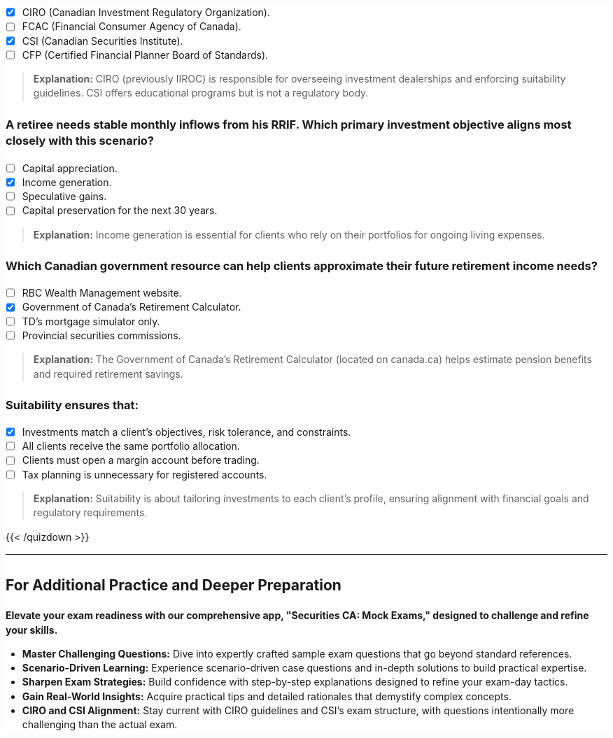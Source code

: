 - [x] CIRO (Canadian Investment Regulatory Organization).  
- [ ] FCAC (Financial Consumer Agency of Canada).  
- [x] CSI (Canadian Securities Institute).  
- [ ] CFP (Certified Financial Planner Board of Standards).  

> **Explanation:** CIRO (previously IIROC) is responsible for overseeing investment dealerships and enforcing suitability guidelines. CSI offers educational programs but is not a regulatory body.

### A retiree needs stable monthly inflows from his RRIF. Which primary investment objective aligns most closely with this scenario?

- [ ] Capital appreciation.  
- [x] Income generation.  
- [ ] Speculative gains.  
- [ ] Capital preservation for the next 30 years.  

> **Explanation:** Income generation is essential for clients who rely on their portfolios for ongoing living expenses.

### Which Canadian government resource can help clients approximate their future retirement income needs?

- [ ] RBC Wealth Management website.  
- [x] Government of Canada’s Retirement Calculator.  
- [ ] TD’s mortgage simulator only.  
- [ ] Provincial securities commissions.  

> **Explanation:** The Government of Canada’s Retirement Calculator (located on canada.ca) helps estimate pension benefits and required retirement savings.

### Suitability ensures that:

- [x] Investments match a client’s objectives, risk tolerance, and constraints.  
- [ ] All clients receive the same portfolio allocation.  
- [ ] Clients must open a margin account before trading.  
- [ ] Tax planning is unnecessary for registered accounts.  

> **Explanation:** Suitability is about tailoring investments to each client’s profile, ensuring alignment with financial goals and regulatory requirements.

{{< /quizdown >}}

---

## For Additional Practice and Deeper Preparation

**Elevate your exam readiness with our comprehensive app, "Securities CA: Mock Exams," designed to challenge and refine your skills.**

* **Master Challenging Questions:** Dive into expertly crafted sample exam questions that go beyond standard references.
* **Scenario-Driven Learning:** Experience scenario-driven case questions and in-depth solutions to build practical expertise.
* **Sharpen Exam Strategies:** Build confidence with step-by-step explanations designed to refine your exam-day tactics.
* **Gain Real-World Insights:** Acquire practical tips and detailed rationales that demystify complex concepts.
* **CIRO and CSI Alignment:** Stay current with CIRO guidelines and CSI’s exam structure, with questions intentionally more challenging than the actual exam.
